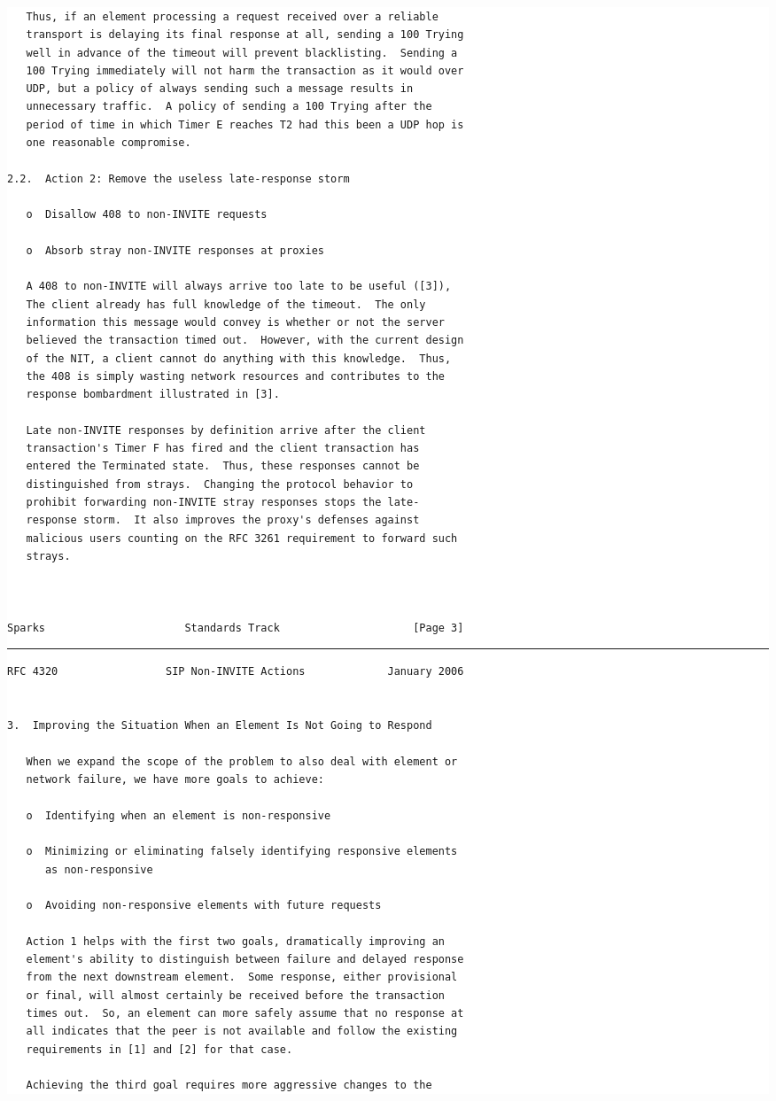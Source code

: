 ``` newpage
   Thus, if an element processing a request received over a reliable
   transport is delaying its final response at all, sending a 100 Trying
   well in advance of the timeout will prevent blacklisting.  Sending a
   100 Trying immediately will not harm the transaction as it would over
   UDP, but a policy of always sending such a message results in
   unnecessary traffic.  A policy of sending a 100 Trying after the
   period of time in which Timer E reaches T2 had this been a UDP hop is
   one reasonable compromise.

2.2.  Action 2: Remove the useless late-response storm

   o  Disallow 408 to non-INVITE requests

   o  Absorb stray non-INVITE responses at proxies

   A 408 to non-INVITE will always arrive too late to be useful ([3]),
   The client already has full knowledge of the timeout.  The only
   information this message would convey is whether or not the server
   believed the transaction timed out.  However, with the current design
   of the NIT, a client cannot do anything with this knowledge.  Thus,
   the 408 is simply wasting network resources and contributes to the
   response bombardment illustrated in [3].

   Late non-INVITE responses by definition arrive after the client
   transaction's Timer F has fired and the client transaction has
   entered the Terminated state.  Thus, these responses cannot be
   distinguished from strays.  Changing the protocol behavior to
   prohibit forwarding non-INVITE stray responses stops the late-
   response storm.  It also improves the proxy's defenses against
   malicious users counting on the RFC 3261 requirement to forward such
   strays.



Sparks                      Standards Track                     [Page 3]
```

------------------------------------------------------------------------

``` newpage
RFC 4320                 SIP Non-INVITE Actions             January 2006


3.  Improving the Situation When an Element Is Not Going to Respond

   When we expand the scope of the problem to also deal with element or
   network failure, we have more goals to achieve:

   o  Identifying when an element is non-responsive

   o  Minimizing or eliminating falsely identifying responsive elements
      as non-responsive

   o  Avoiding non-responsive elements with future requests

   Action 1 helps with the first two goals, dramatically improving an
   element's ability to distinguish between failure and delayed response
   from the next downstream element.  Some response, either provisional
   or final, will almost certainly be received before the transaction
   times out.  So, an element can more safely assume that no response at
   all indicates that the peer is not available and follow the existing
   requirements in [1] and [2] for that case.

   Achieving the third goal requires more aggressive changes to the
```